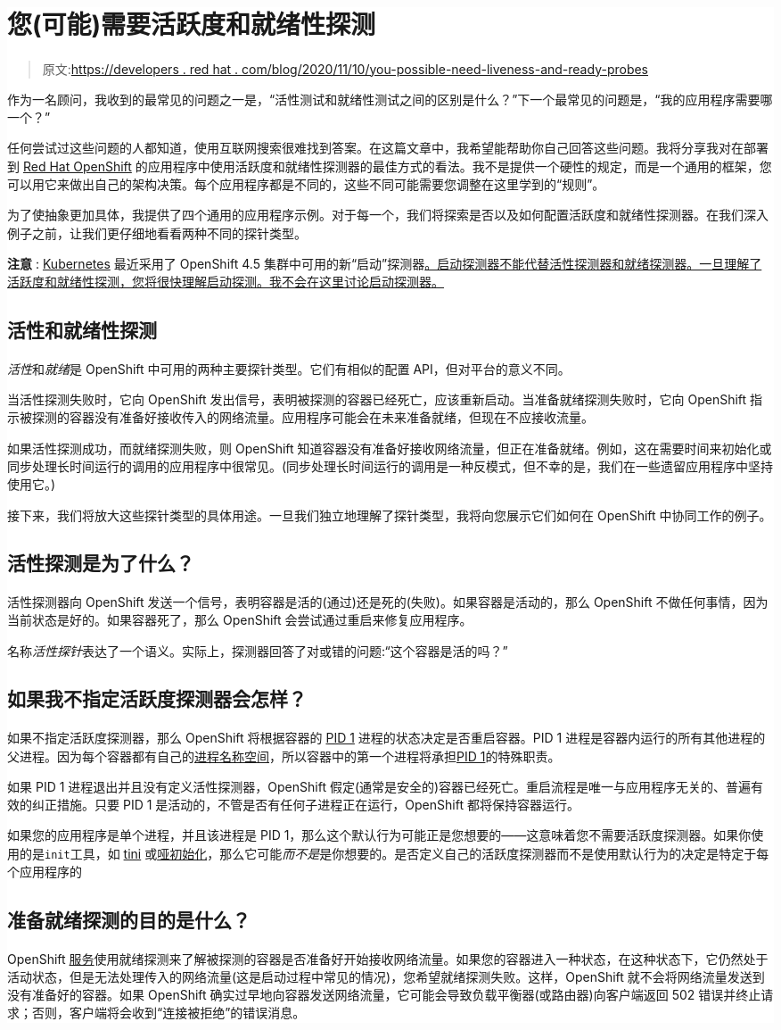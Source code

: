 # 您(可能)需要活跃度和就绪性探测

> 原文:[https://developers . red hat . com/blog/2020/11/10/you-possible-need-liveness-and-ready-probes](https://developers.redhat.com/blog/2020/11/10/you-probably-need-liveness-and-readiness-probes)

作为一名顾问，我收到的最常见的问题之一是，“活性测试和就绪性测试之间的区别是什么？”下一个最常见的问题是，“我的应用程序需要哪一个？”

任何尝试过这些问题的人都知道，使用互联网搜索很难找到答案。在这篇文章中，我希望能帮助你自己回答这些问题。我将分享我对在部署到 [Red Hat OpenShift](https://developers.redhat.com/products/openshift/getting-started) 的应用程序中使用活跃度和就绪性探测器的最佳方式的看法。我不是提供一个硬性的规定，而是一个通用的框架，您可以用它来做出自己的架构决策。每个应用程序都是不同的，这些不同可能需要您调整在这里学到的“规则”。

为了使抽象更加具体，我提供了四个通用的应用程序示例。对于每一个，我们将探索是否以及如何配置活跃度和就绪性探测器。在我们深入例子之前，让我们更仔细地看看两种不同的探针类型。

**注意** : [Kubernetes](https://developers.redhat.com/topics/kubernetes) 最近采用了 OpenShift 4.5 集群中可用的新“启动”探测器[。启动探测器不能代替活性探测器和就绪探测器。一旦理解了活跃度和就绪性探测，您将很快理解启动探测。我不会在这里讨论启动探测器。](https://developers.redhat.com/blog/2020/07/20/best-practices-using-health-checks-in-the-openshift-4-5-web-console/)

## 活性和就绪性探测

*活性*和*就绪*是 OpenShift 中可用的两种主要探针类型。它们有相似的配置 API，但对平台的意义不同。

当活性探测失败时，它向 OpenShift 发出信号，表明被探测的容器已经死亡，应该重新启动。当准备就绪探测失败时，它向 OpenShift 指示被探测的容器没有准备好接收传入的网络流量。应用程序可能会在未来准备就绪，但现在不应接收流量。

如果活性探测成功，而就绪探测失败，则 OpenShift 知道容器没有准备好接收网络流量，但正在准备就绪。例如，这在需要时间来初始化或同步处理长时间运行的调用的应用程序中很常见。(同步处理长时间运行的调用是一种反模式，但不幸的是，我们在一些遗留应用程序中坚持使用它。)

接下来，我们将放大这些探针类型的具体用途。一旦我们独立地理解了探针类型，我将向您展示它们如何在 OpenShift 中协同工作的例子。

## 活性探测是为了什么？

活性探测器向 OpenShift 发送一个信号，表明容器是活的(通过)还是死的(失败)。如果容器是活动的，那么 OpenShift 不做任何事情，因为当前状态是好的。如果容器死了，那么 OpenShift 会尝试通过重启来修复应用程序。

名称*活性探针*表达了一个语义。实际上，探测器回答了对或错的问题:“这个容器是活的吗？”

## 如果我不指定活跃度探测器会怎样？

如果不指定活跃度探测器，那么 OpenShift 将根据容器的 [PID 1](https://felipec.wordpress.com/2013/11/04/init/) 进程的状态决定是否重启容器。PID 1 进程是容器内运行的所有其他进程的父进程。因为每个容器都有自己的[进程名称空间](https://en.wikipedia.org/wiki/Linux_namespaces#Process_ID_(pid))，所以容器中的第一个进程将承担[PID 1](https://blog.phusion.nl/2015/01/20/docker-and-the-pid-1-zombie-reaping-problem/)的特殊职责。

如果 PID 1 进程退出并且没有定义活性探测器，OpenShift 假定(通常是安全的)容器已经死亡。重启流程是唯一与应用程序无关的、普遍有效的纠正措施。只要 PID 1 是活动的，不管是否有任何子进程正在运行，OpenShift 都将保持容器运行。

如果您的应用程序是单个进程，并且该进程是 PID 1，那么这个默认行为可能正是您想要的——这意味着您不需要活跃度探测器。如果你使用的是`init`工具，如 [tini](https://github.com/krallin/tini) 或[哑初始化](https://engineeringblog.yelp.com/2016/01/dumb-init-an-init-for-docker.html)，那么它可能*而不是*是你想要的。是否定义自己的活跃度探测器而不是使用默认行为的决定是特定于每个应用程序的

## 准备就绪探测的目的是什么？

OpenShift [服务](https://docs.openshift.com/container-platform/3.11/architecture/core_concepts/pods_and_services.html#services)使用就绪探测来了解被探测的容器是否准备好开始接收网络流量。如果您的容器进入一种状态，在这种状态下，它仍然处于活动状态，但是无法处理传入的网络流量(这是启动过程中常见的情况)，您希望就绪探测失败。这样，OpenShift 就不会将网络流量发送到没有准备好的容器。如果 OpenShift 确实过早地向容器发送网络流量，它可能会导致负载平衡器(或路由器)向客户端返回 502 错误并终止请求；否则，客户端将会收到“连接被拒绝”的错误消息。
